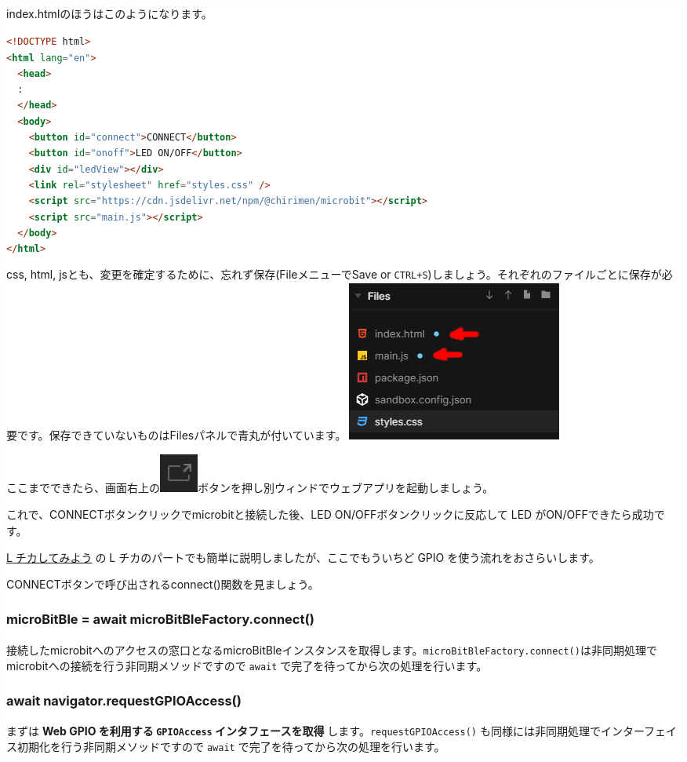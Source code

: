 ```js
```

index.htmlのほうはこのようになります。

```html
<!DOCTYPE html>
<html lang="en">
  <head>
  :
  </head>
  <body>
    <button id="connect">CONNECT</button>
    <button id="onoff">LED ON/OFF</button>
    <div id="ledView"></div>
    <link rel="stylesheet" href="styles.css" />
    <script src="https://cdn.jsdelivr.net/npm/@chirimen/microbit"></script>
    <script src="main.js"></script>
  </body>
</html>
```

css, html, jsとも、変更を確定するために、忘れず保存(FileメニューでSave or `CTRL+S`)しましょう。それぞれのファイルごとに保存が必要です。保存できていないものはFilesパネルで青丸が付いています。
![未保存ファイル](imgs/csbYetSaved.png)

ここまでできたら、画面右上の![](imgs/lbtn.png)ボタンを押し別ウィンドでウェブアプリを起動しましょう。

これで、CONNECTボタンクリックでmicrobitと接続した後、LED ON/OFFボタンクリックに反応して LED がON/OFFできたら成功です。

[L チカしてみよう](GPIO_starter.md) の L チカのパートでも簡単に説明しましたが、ここでもういちど GPIO を使う流れをおさらいします。

CONNECTボタンで呼び出されるconnect()関数を見ましょう。

### microBitBle = await microBitBleFactory.connect()

接続したmicrobitへのアクセスの窓口となるmicroBitBleインスタンスを取得します。`microBitBleFactory.connect()`は非同期処理でmicrobitへの接続を行う非同期メソッドですので `await` で完了を待ってから次の処理を行います。

### await navigator.requestGPIOAccess()

まずは **Web GPIO を利用する `GPIOAccess` インタフェースを取得** します。`requestGPIOAccess()` も同様には非同期処理でインターフェイス初期化を行う非同期メソッドですので `await` で完了を待ってから次の処理を行います。
